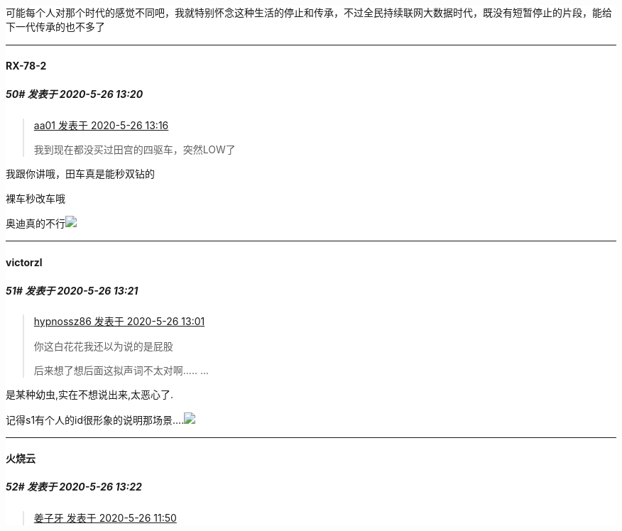 
可能每个人对那个时代的感觉不同吧，我就特别怀念这种生活的停止和传承，不过全民持续联网大数据时代，既没有短暂停止的片段，能给下一代传承的也不多了







*****

####  RX-78-2  
##### 50#       发表于 2020-5-26 13:20



<blockquote><a href="httphttps://bbs.saraba1st.com/2b/forum.php?mod=redirect&amp;goto=findpost&amp;pid=47564121&amp;ptid=1937667" target="_blank">aa01 发表于 2020-5-26 13:16</a>

我到现在都没买过田宫的四驱车，突然LOW了</blockquote>
我跟你讲哦，田车真是能秒双钻的


裸车秒改车哦


奥迪真的不行<img src="https://static.saraba1st.com/image/smiley/face2017/068.png" referrerpolicy="no-referrer">







*****

####  victorzl  
##### 51#       发表于 2020-5-26 13:21



<blockquote><a href="httphttps://bbs.saraba1st.com/2b/forum.php?mod=redirect&amp;goto=findpost&amp;pid=47563955&amp;ptid=1937667" target="_blank">hypnossz86 发表于 2020-5-26 13:01</a>

你这白花花我还以为说的是屁股

后来想了想后面这拟声词不太对啊..... ...</blockquote>
是某种幼虫,实在不想说出来,太恶心了.

记得s1有个人的id很形象的说明那场景....<img src="https://static.saraba1st.com/image/smiley/face2017/003.png" referrerpolicy="no-referrer">







*****

####  火烧云  
##### 52#       发表于 2020-5-26 13:22



<blockquote><a href="httphttps://bbs.saraba1st.com/2b/forum.php?mod=redirect&amp;goto=findpost&amp;pid=47563028&amp;ptid=1937667" target="_blank">姜子牙 发表于 2020-5-26 11:50</a>
